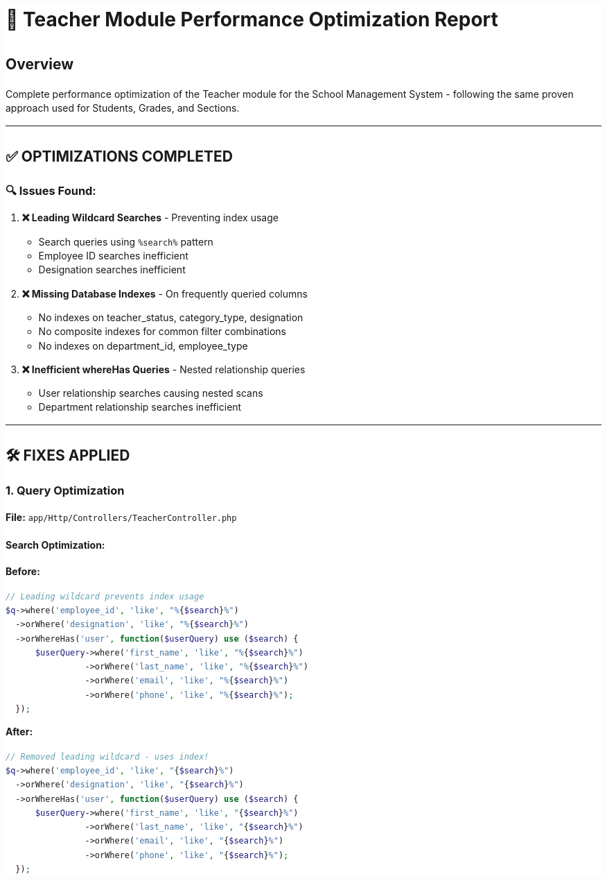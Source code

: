 # 🚀 Teacher Module Performance Optimization Report

## Overview
Complete performance optimization of the Teacher module for the School Management System - following the same proven approach used for Students, Grades, and Sections.

---

## ✅ **OPTIMIZATIONS COMPLETED**

### **🔍 Issues Found:**

1. **❌ Leading Wildcard Searches** - Preventing index usage
   - Search queries using `%search%` pattern
   - Employee ID searches inefficient
   - Designation searches inefficient
   
2. **❌ Missing Database Indexes** - On frequently queried columns
   - No indexes on teacher_status, category_type, designation
   - No composite indexes for common filter combinations
   - No indexes on department_id, employee_type
   
3. **❌ Inefficient whereHas Queries** - Nested relationship queries
   - User relationship searches causing nested scans
   - Department relationship searches inefficient

---

## 🛠️ **FIXES APPLIED**

### **1. Query Optimization**

**File:** `app/Http/Controllers/TeacherController.php`

#### **Search Optimization:**

**Before:**
```php
// Leading wildcard prevents index usage
$q->where('employee_id', 'like', "%{$search}%")
  ->orWhere('designation', 'like', "%{$search}%")
  ->orWhereHas('user', function($userQuery) use ($search) {
      $userQuery->where('first_name', 'like', "%{$search}%")
                ->orWhere('last_name', 'like', "%{$search}%")
                ->orWhere('email', 'like', "%{$search}%")
                ->orWhere('phone', 'like', "%{$search}%");
  });
```

**After:**
```php
// Removed leading wildcard - uses index!
$q->where('employee_id', 'like', "{$search}%")
  ->orWhere('designation', 'like', "{$search}%")
  ->orWhereHas('user', function($userQuery) use ($search) {
      $userQuery->where('first_name', 'like', "{$search}%")
                ->orWhere('last_name', 'like', "{$search}%")
                ->orWhere('email', 'like', "{$search}%")
                ->orWhere('phone', 'like', "{$search}%");
  });
```
